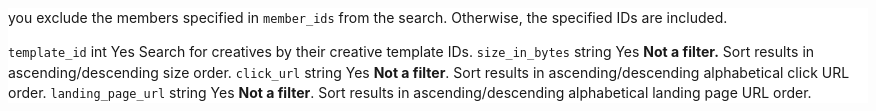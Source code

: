 you exclude the members specified in <code
class="ph codeph">member_ids</code> from the search. Otherwise, the
specified IDs are included.</td>
</tr>
<tr class="even row">
<td class="entry colsep-1 rowsep-1"
headers="ID-00004945__entry__10"><code
class="ph codeph">template_id</code></td>
<td class="entry colsep-1 rowsep-1"
headers="ID-00004945__entry__11">int</td>
<td class="entry colsep-1 rowsep-1"
headers="ID-00004945__entry__12">Yes</td>
<td class="entry colsep-1 rowsep-1"
headers="ID-00004945__entry__13">Search for creatives by their creative
template IDs.</td>
</tr>
<tr class="odd row">
<td class="entry colsep-1 rowsep-1"
headers="ID-00004945__entry__10"><code
class="ph codeph">size_in_bytes</code></td>
<td class="entry colsep-1 rowsep-1"
headers="ID-00004945__entry__11">string</td>
<td class="entry colsep-1 rowsep-1"
headers="ID-00004945__entry__12">Yes</td>
<td class="entry colsep-1 rowsep-1"
headers="ID-00004945__entry__13"><strong>Not a filter.</strong> Sort
results in ascending/descending size order.</td>
</tr>
<tr class="even row">
<td class="entry colsep-1 rowsep-1"
headers="ID-00004945__entry__10"><code
class="ph codeph">click_url</code></td>
<td class="entry colsep-1 rowsep-1"
headers="ID-00004945__entry__11">string</td>
<td class="entry colsep-1 rowsep-1"
headers="ID-00004945__entry__12">Yes</td>
<td class="entry colsep-1 rowsep-1"
headers="ID-00004945__entry__13"><strong>Not a filter</strong>. Sort
results in ascending/descending alphabetical click URL order.</td>
</tr>
<tr class="odd row">
<td class="entry colsep-1 rowsep-1"
headers="ID-00004945__entry__10"><code
class="ph codeph">landing_page_url</code></td>
<td class="entry colsep-1 rowsep-1"
headers="ID-00004945__entry__11">string</td>
<td class="entry colsep-1 rowsep-1"
headers="ID-00004945__entry__12">Yes</td>
<td class="entry colsep-1 rowsep-1"
headers="ID-00004945__entry__13"><strong>Not a filter</strong>. Sort
results in ascending/descending alphabetical landing page URL
order.</td>
</tr>
</tbody>
</table>
